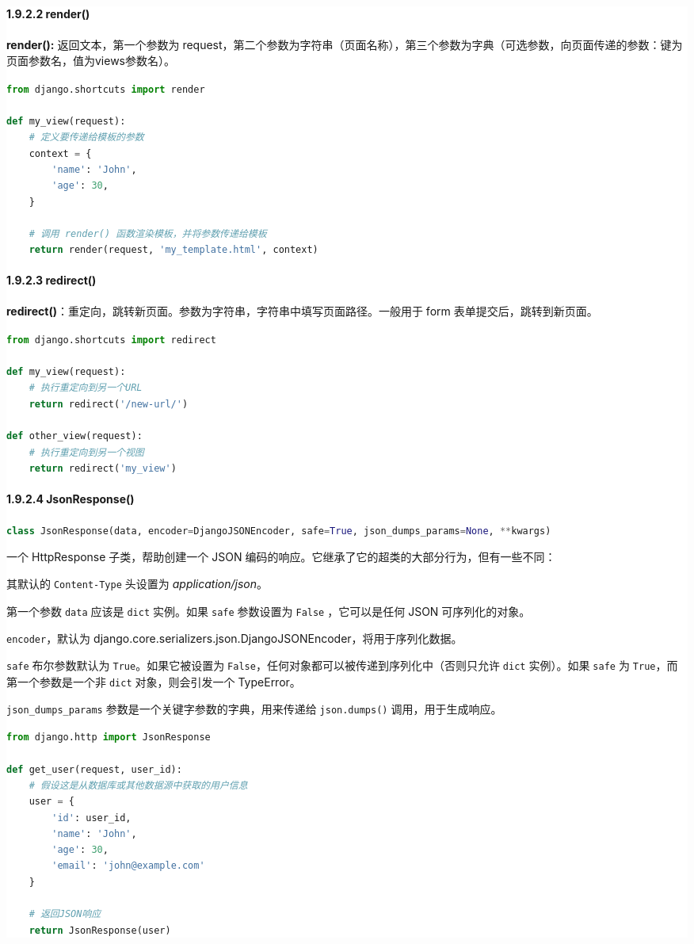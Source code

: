 

#### 1.9.2.2 render()

**render():** 返回文本，第一个参数为 request，第二个参数为字符串（页面名称），第三个参数为字典（可选参数，向页面传递的参数：键为页面参数名，值为views参数名）。

```python
from django.shortcuts import render

def my_view(request):
    # 定义要传递给模板的参数
    context = {
        'name': 'John',
        'age': 30,
    }
    
    # 调用 render() 函数渲染模板，并将参数传递给模板
    return render(request, 'my_template.html', context)
```



#### 1.9.2.3 redirect()

**redirect()**：重定向，跳转新页面。参数为字符串，字符串中填写页面路径。一般用于 form 表单提交后，跳转到新页面。

```python
from django.shortcuts import redirect

def my_view(request):
    # 执行重定向到另一个URL
    return redirect('/new-url/')

def other_view(request):
    # 执行重定向到另一个视图
    return redirect('my_view')
```



#### 1.9.2.4 JsonResponse()

```python
class JsonResponse(data, encoder=DjangoJSONEncoder, safe=True, json_dumps_params=None, **kwargs)
```

一个 HttpResponse 子类，帮助创建一个 JSON 编码的响应。它继承了它的超类的大部分行为，但有一些不同：

其默认的 `Content-Type` 头设置为 *application/json*。

第一个参数 `data` 应该是 `dict` 实例。如果 `safe` 参数设置为 `False` ，它可以是任何 JSON 可序列化的对象。

`encoder`，默认为 django.core.serializers.json.DjangoJSONEncoder，将用于序列化数据。

`safe` 布尔参数默认为 `True`。如果它被设置为 `False`，任何对象都可以被传递到序列化中（否则只允许 `dict` 实例）。如果 `safe` 为 `True`，而第一个参数是一个非 `dict` 对象，则会引发一个 TypeError。

`json_dumps_params` 参数是一个关键字参数的字典，用来传递给 `json.dumps()` 调用，用于生成响应。

```python
from django.http import JsonResponse

def get_user(request, user_id):
    # 假设这是从数据库或其他数据源中获取的用户信息
    user = {
        'id': user_id,
        'name': 'John',
        'age': 30,
        'email': 'john@example.com'
    }
    
    # 返回JSON响应
    return JsonResponse(user)
```